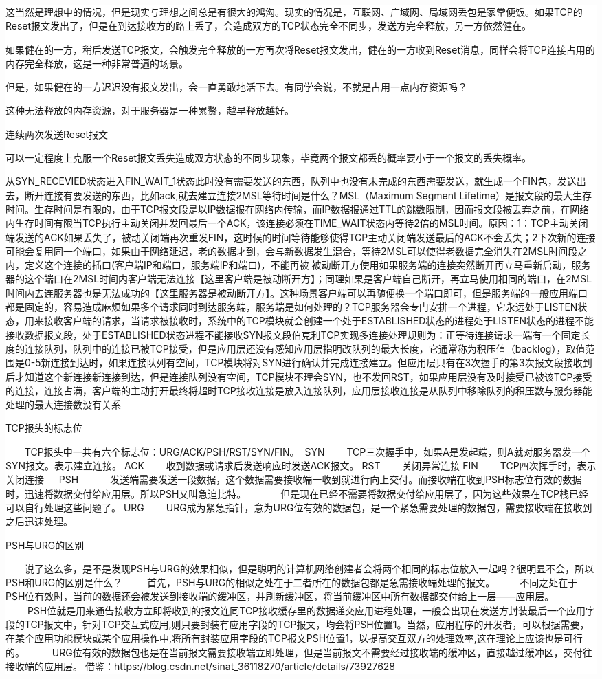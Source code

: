  

这当然是理想中的情况，但是现实与理想之间总是有很大的鸿沟。现实的情况是，互联网、广域网、局域网丢包是家常便饭。如果TCP的Reset报文发出了，但是在到达接收方的路上丢了，会造成双方的TCP状态完全不同步，发送方完全释放，另一方依然健在。

 

如果健在的一方，稍后发送TCP报文，会触发完全释放的一方再次将Reset报文发出，健在的一方收到Reset消息，同样会将TCP连接占用的内存完全释放，这是一种非常普遍的场景。

 

但是，如果健在的一方迟迟没有报文发出，会一直勇敢地活下去。有同学会说，不就是占用一点内存资源吗？

 

这种无法释放的内存资源，对于服务器是一种累赘，越早释放越好。

 

连续两次发送Reset报文

可以一定程度上克服一个Reset报文丢失造成双方状态的不同步现象，毕竟两个报文都丢的概率要小于一个报文的丢失概率。

从SYN_RECEVIED状态进入FIN_WAIT_1状态此时没有需要发送的东西，队列中也没有未完成的东西需要发送，就生成一个FIN包，发送出去，断开连接有要发送的东西，比如ack,就去建立连接2MSL等待时间是什么？MSL（Maximum Segment Lifetime）是报文段的最大生存时间。生存时间是有限的，由于TCP报文段是以IP数据报在网络内传输，而IP数据报通过TTL的跳数限制，因而报文段被丢弃之前，在网络内生存时间有限当TCP执行主动关闭并发回最后一个ACK，该连接必须在TIME_WAIT状态内等待2倍的MSL时间。原因：1：TCP主动关闭端发送的ACK如果丢失了，被动关闭端再次重发FIN，这时候的时间等待能够使得TCP主动关闭端发送最后的ACK不会丢失；2下次新的连接可能会复用同一个端口，如果由于网络延迟，老的数据才到，会与新数据发生混合，等待2MSL可以使得老数据完全消失在2MSL时间段之内，定义这个连接的插口(客户端IP和端口，服务端IP和端口)，不能再被 被动断开方使用如果服务端的连接突然断开再立马重新启动，服务器的这个端口在2MSL时间内客户端无法连接【这里客户端是被动断开方】；同理如果是客户端自己断开，再立马使用相同的端口，在2MSL时间内去连服务器也是无法成功的【这里服务器是被动断开方】。这种场景客户端可以再随便换一个端口即可，但是服务端的一般应用端口都是固定的，容易造成麻烦如果多个请求同时到达服务端，服务端是如何处理的？TCP服务器会专门安排一个进程，它永远处于LISTEN状态，用来接收客户端的请求，当请求被接收时，系统中的TCP模块就会创建一个处于ESTABLISHED状态的进程处于LISTEN状态的进程不能接收数据报文段，处于ESTABLISHED状态进程不能接收SYN报文段伯克利TCP实现多连接处理规则为：正等待连接请求一端有一个固定长度的连接队列，队列中的连接已被TCP接受，但是应用层还没有感知应用层指明改队列的最大长度，它通常称为积压值（backlog），取值范围是0-5新连接到达时，如果连接队列有空间，TCP模块将对SYN进行确认并完成连接建立。但应用层只有在3次握手的第3次报文段接收到后才知道这个新连接新连接到达，但是连接队列没有空间，TCP模块不理会SYN，也不发回RST，如果应用层没有及时接受已被该TCP接受的连接，连接占满，客户端的主动打开最终将超时TCP接收连接是放入连接队列，应用层接收连接是从队列中移除队列的积压数与服务器能处理的最大连接数没有关系

TCP报头的标志位

　　TCP报头中一共有六个标志位：URG/ACK/PSH/RST/SYN/FIN。 
SYN
　　TCP三次握手中，如果A是发起端，则A就对服务器发一个SYN报文。表示建立连接。
ACK
　　收到数据或请求后发送响应时发送ACK报文。
RST
　　关闭异常连接
FIN
　　TCP四次挥手时，表示关闭连接 　
PSH
　　　发送端需要发送一段数据，这个数据需要接收端一收到就进行向上交付。而接收端在收到PSH标志位有效的数据时，迅速将数据交付给应用层。所以PSH又叫急迫比特。 
　　　但是现在已经不需要将数据交付给应用层了，因为这些效果在TCP栈已经可以自行处理这些问题了。
URG
　　URG成为紧急指针，意为URG位有效的数据包，是一个紧急需要处理的数据包，需要接收端在接收到之后迅速处理。

PSH与URG的区别

　　说了这么多，是不是发现PSH与URG的效果相似，但是聪明的计算机网络创建者会将两个相同的标志位放入一起吗？很明显不会，所以PSH和URG的区别是什么？ 
　　首先，PSH与URG的相似之处在于二者所在的数据包都是急需接收端处理的报文。 
　　不同之处在于PSH位有效时，当前的数据还会被发送到接收端的缓冲区，并刷新缓冲区，将当前缓冲区中所有数据都交付给上一层——应用层。 
　　 PSH位就是用来通告接收方立即将收到的报文连同TCP接收缓存里的数据递交应用进程处理，一般会出现在发送方封装最后一个应用字段的TCP报文中，针对TCP交互式应用,则只要封装有应用字段的TCP报文，均会将PSH位置1。当然，应用程序的开发者，可以根据需要，在某个应用功能模块或某个应用操作中,将所有封装应用字段的TCP报文PSH位置1，以提高交互双方的处理效率,这在理论上应该也是可行的。 
　　 URG位有效的数据包也是在当前报文需要接收端立即处理，但是当前报文不需要经过接收端的缓冲区，直接越过缓冲区，交付往接收端的应用层。
借鉴：https://blog.csdn.net/sinat_36118270/article/details/73927628 
